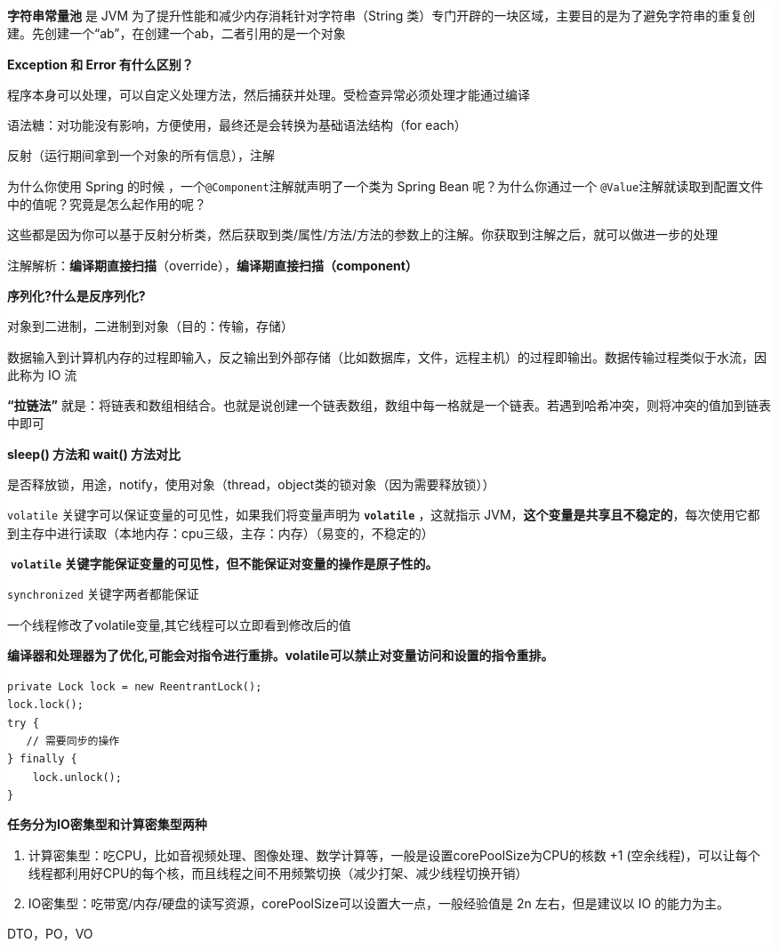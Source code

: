 



**字符串常量池** 是 JVM 为了提升性能和减少内存消耗针对字符串（String 类）专门开辟的一块区域，主要目的是为了避免字符串的重复创建。先创建一个“ab”，在创建一个ab，二者引用的是一个对象

**Exception 和 Error 有什么区别？**

程序本身可以处理，可以自定义处理方法，然后捕获并处理。受检查异常必须处理才能通过编译

语法糖：对功能没有影响，方便使用，最终还是会转换为基础语法结构（for each）

反射（运行期间拿到一个对象的所有信息），注解

为什么你使用 Spring 的时候 ，一个`@Component`注解就声明了一个类为 Spring Bean 呢？为什么你通过一个 `@Value`注解就读取到配置文件中的值呢？究竟是怎么起作用的呢？

这些都是因为你可以基于反射分析类，然后获取到类/属性/方法/方法的参数上的注解。你获取到注解之后，就可以做进一步的处理

注解解析：**编译期直接扫描**（override），**编译期直接扫描（component）**

**序列化?什么是反序列化?**

对象到二进制，二进制到对象（目的：传输，存储）

数据输入到计算机内存的过程即输入，反之输出到外部存储（比如数据库，文件，远程主机）的过程即输出。数据传输过程类似于水流，因此称为 IO 流

 **“拉链法”** 就是：将链表和数组相结合。也就是说创建一个链表数组，数组中每一格就是一个链表。若遇到哈希冲突，则将冲突的值加到链表中即可

**sleep() 方法和 wait() 方法对比**

是否释放锁，用途，notify，使用对象（thread，object类的锁对象（因为需要释放锁））

`volatile` 关键字可以保证变量的可见性，如果我们将变量声明为 **`volatile`** ，这就指示 JVM，**这个变量是共享且不稳定的**，每次使用它都到主存中进行读取（本地内存：cpu三级，主存：内存）（易变的，不稳定的）

​	**`volatile` 关键字能保证变量的可见性，但不能保证对变量的操作是原子性的。**

`synchronized` 关键字两者都能保证

一个线程修改了volatile变量,其它线程可以立即看到修改后的值

**编译器和处理器为了优化,可能会对指令进行重排。volatile可以禁止对变量访问和设置的指令重排。**

```HTML
private Lock lock = new ReentrantLock();
lock.lock();
try {
   // 需要同步的操作
} finally {
    lock.unlock();
}
```

**任务分为IO密集型和计算密集型两种**

1. 计算密集型：吃CPU，比如音视频处理、图像处理、数学计算等，一般是设置corePoolSize为CPU的核数 +1 (空余线程)，可以让每个线程都利用好CPU的每个核，而且线程之间不用频繁切换（减少打架、减少线程切换开销）

1. IO密集型：吃带宽/内存/硬盘的读写资源，corePoolSize可以设置大一点，一般经验值是 2n 左右，但是建议以 IO 的能力为主。

DTO，PO，VO
